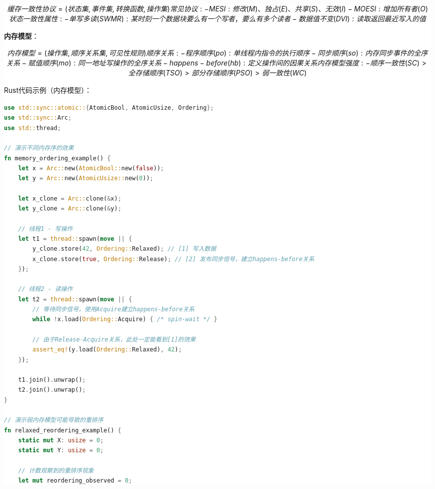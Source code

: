 ```math
缓存一致性协议 = (状态集, 事件集, 转换函数, 操作集)
常见协议:
- MESI: 修改(M)、独占(E)、共享(S)、无效(I)
- MOESI: 增加所有者(O)状态

一致性属性:
- 单写多读(SWMR): 某时刻一个数据块要么有一个写者，要么有多个读者
- 数据值不变(DVI): 读取返回最近写入的值
```

**内存模型**：

```math
内存模型 = (操作集, 顺序关系集, 可见性规则)
顺序关系:
- 程序顺序(po): 单线程内指令的执行顺序
- 同步顺序(so): 内存同步事件的全序关系
- 赋值顺序(mo): 同一地址写操作的全序关系
- happens-before(hb): 定义操作间的因果关系

内存模型强度:
- 顺序一致性(SC) > 全存储顺序(TSO) > 部分存储顺序(PSO) > 弱一致性(WC)
```

Rust代码示例（内存模型）：

```rust
use std::sync::atomic::{AtomicBool, AtomicUsize, Ordering};
use std::sync::Arc;
use std::thread;

// 演示不同内存序的效果
fn memory_ordering_example() {
    let x = Arc::new(AtomicBool::new(false));
    let y = Arc::new(AtomicUsize::new(0));
    
    let x_clone = Arc::clone(&x);
    let y_clone = Arc::clone(&y);
    
    // 线程1 - 写操作
    let t1 = thread::spawn(move || {
        y_clone.store(42, Ordering::Relaxed); // [1] 写入数据
        x_clone.store(true, Ordering::Release); // [2] 发布同步信号，建立happens-before关系
    });
    
    // 线程2 - 读操作
    let t2 = thread::spawn(move || {
        // 等待同步信号，使用Acquire建立happens-before关系
        while !x.load(Ordering::Acquire) { /* spin-wait */ }
        
        // 由于Release-Acquire关系，此处一定能看到[1]的效果
        assert_eq!(y.load(Ordering::Relaxed), 42);
    });
    
    t1.join().unwrap();
    t2.join().unwrap();
}

// 演示弱内存模型可能导致的重排序
fn relaxed_reordering_example() {
    static mut X: usize = 0;
    static mut Y: usize = 0;
    
    // 计数观察到的重排序现象
    let mut reordering_observed = 0;
```